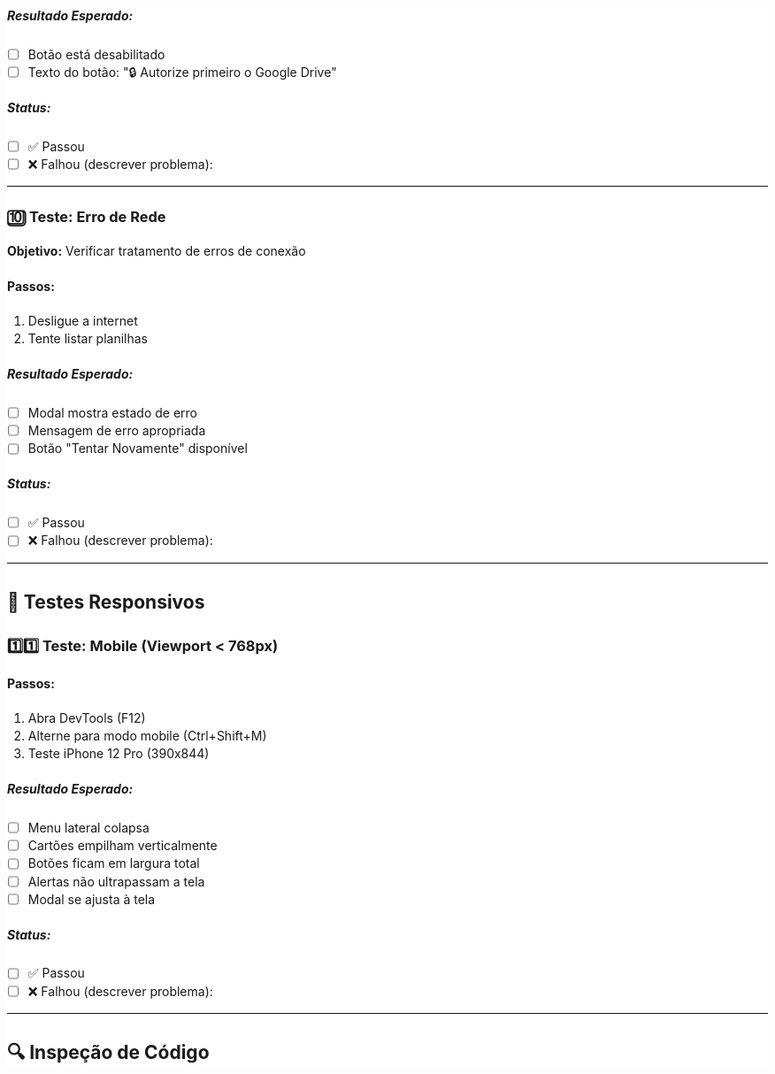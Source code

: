 ##### Resultado Esperado:
- [ ] Botão está desabilitado
- [ ] Texto do botão: "🔒 Autorize primeiro o Google Drive"

##### Status:
- [ ] ✅ Passou
- [ ] ❌ Falhou (descrever problema):

---

### 🔟 Teste: Erro de Rede

**Objetivo:** Verificar tratamento de erros de conexão

#### Passos:
1. Desligue a internet
2. Tente listar planilhas

##### Resultado Esperado:
- [ ] Modal mostra estado de erro
- [ ] Mensagem de erro apropriada
- [ ] Botão "Tentar Novamente" disponível

##### Status:
- [ ] ✅ Passou
- [ ] ❌ Falhou (descrever problema):

---

## 📱 Testes Responsivos

### 1️⃣1️⃣ Teste: Mobile (Viewport < 768px)

#### Passos:
1. Abra DevTools (F12)
2. Alterne para modo mobile (Ctrl+Shift+M)
3. Teste iPhone 12 Pro (390x844)

##### Resultado Esperado:
- [ ] Menu lateral colapsa
- [ ] Cartões empilham verticalmente
- [ ] Botões ficam em largura total
- [ ] Alertas não ultrapassam a tela
- [ ] Modal se ajusta à tela

##### Status:
- [ ] ✅ Passou
- [ ] ❌ Falhou (descrever problema):

---

## 🔍 Inspeção de Código
